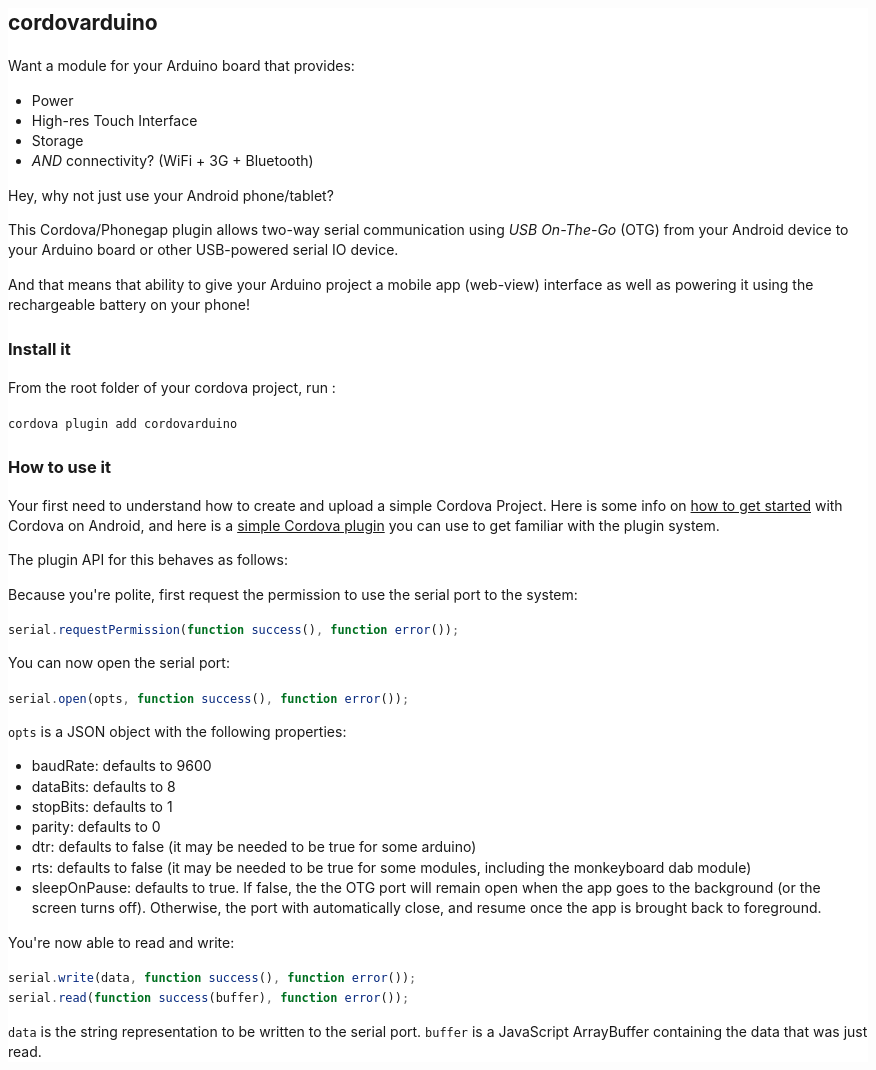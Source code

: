 ## cordovarduino

Want a module for your Arduino board that provides:

- Power
- High-res Touch Interface
- Storage
- *AND* connectivity? (WiFi + 3G + Bluetooth)

Hey, why not just use your Android phone/tablet? 

This Cordova/Phonegap plugin allows two-way serial communication using *USB On-The-Go* (OTG) from your Android device to your Arduino board or other USB-powered serial IO device. 

And that means that ability to give your Arduino project a mobile app (web-view) interface as well as powering it using the rechargeable battery on your phone!

### Install it
From the root folder of your cordova project, run :
```
cordova plugin add cordovarduino
```

### How to use it

Your first need to understand how to create and upload a simple Cordova Project. Here is some info on [how to get started](https://cordova.apache.org/docs/en/latest/guide/platforms/android/index.html) with Cordova on Android, and here is a [simple Cordova plugin](https://github.com/apache/cordova-plugin-vibration) you can use to get familiar with the plugin system.

The plugin API for this behaves as follows:

Because you're polite, first request the permission to use the serial port to the system:
```js
serial.requestPermission(function success(), function error());
```
You can now open the serial port:
```js
serial.open(opts, function success(), function error());
```
`opts` is a JSON object with the following properties:

- baudRate: defaults to 9600
- dataBits: defaults to 8
- stopBits: defaults to 1
- parity: defaults to 0
- dtr: defaults to false (it may be needed to be true for some arduino)
- rts: defaults to false (it may be needed to be true for some modules, including the monkeyboard dab module)
- sleepOnPause: defaults to true. If false, the the OTG port will remain open when the app goes to the background (or the screen turns off). Otherwise, the port with automatically close, and resume once the app is brought back to foreground.

You're now able to read and write:
```js
serial.write(data, function success(), function error());
serial.read(function success(buffer), function error());
```
`data` is the string representation to be written to the serial port.
`buffer` is a JavaScript ArrayBuffer containing the data that was just read.

